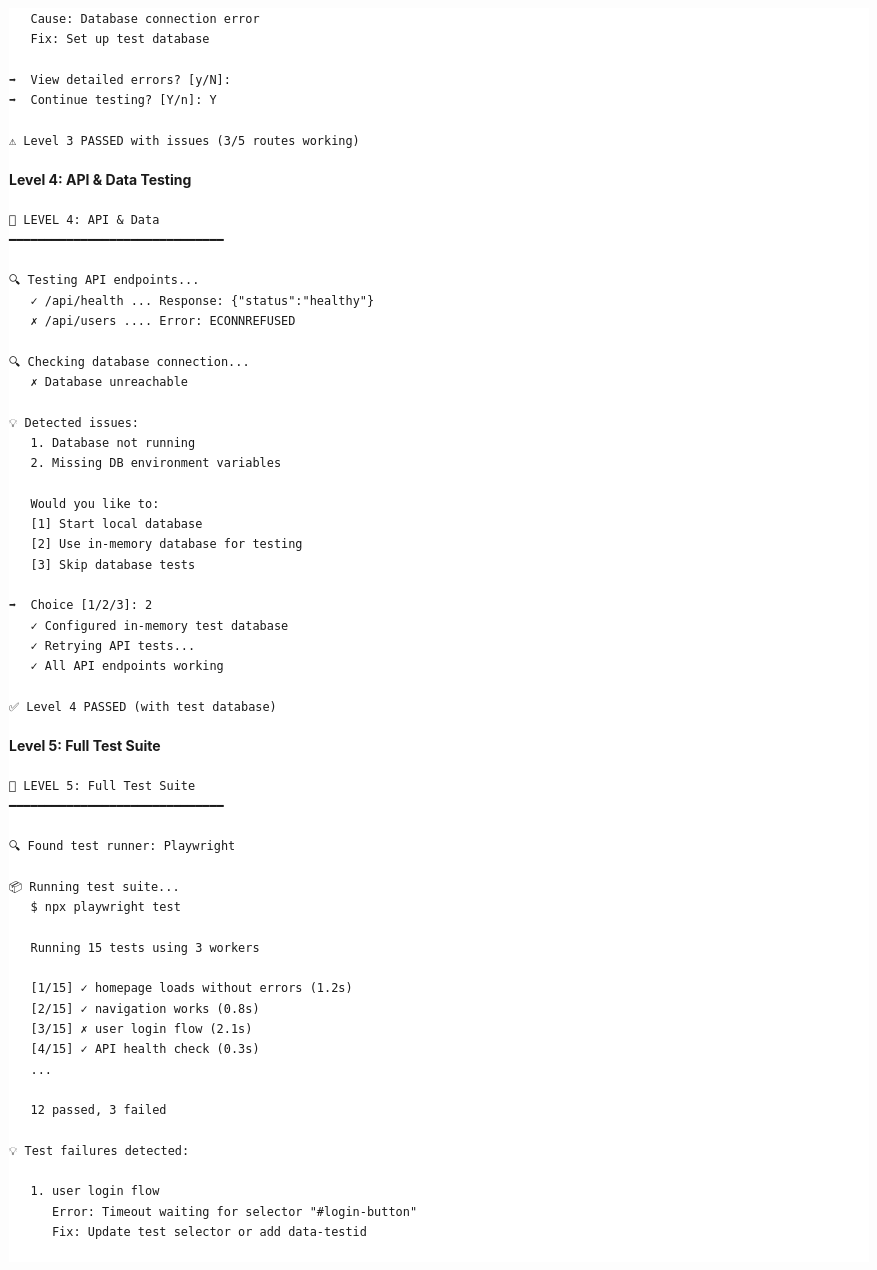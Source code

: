 ```
   Cause: Database connection error
   Fix: Set up test database
   
➡️  View detailed errors? [y/N]: 
➡️  Continue testing? [Y/n]: Y

⚠️ Level 3 PASSED with issues (3/5 routes working)
```

#### Level 4: API & Data Testing
```
🧪 LEVEL 4: API & Data
━━━━━━━━━━━━━━━━━━━━━━━━━━━━━━

🔍 Testing API endpoints...
   ✓ /api/health ... Response: {"status":"healthy"}
   ✗ /api/users .... Error: ECONNREFUSED
   
🔍 Checking database connection...
   ✗ Database unreachable
   
💡 Detected issues:
   1. Database not running
   2. Missing DB environment variables
   
   Would you like to:
   [1] Start local database
   [2] Use in-memory database for testing
   [3] Skip database tests
   
➡️  Choice [1/2/3]: 2
   ✓ Configured in-memory test database
   ✓ Retrying API tests...
   ✓ All API endpoints working
   
✅ Level 4 PASSED (with test database)
```

#### Level 5: Full Test Suite
```
🧪 LEVEL 5: Full Test Suite
━━━━━━━━━━━━━━━━━━━━━━━━━━━━━━

🔍 Found test runner: Playwright

📦 Running test suite...
   $ npx playwright test
   
   Running 15 tests using 3 workers
   
   [1/15] ✓ homepage loads without errors (1.2s)
   [2/15] ✓ navigation works (0.8s)
   [3/15] ✗ user login flow (2.1s)
   [4/15] ✓ API health check (0.3s)
   ...
   
   12 passed, 3 failed
   
💡 Test failures detected:

   1. user login flow
      Error: Timeout waiting for selector "#login-button"
      Fix: Update test selector or add data-testid
      
```